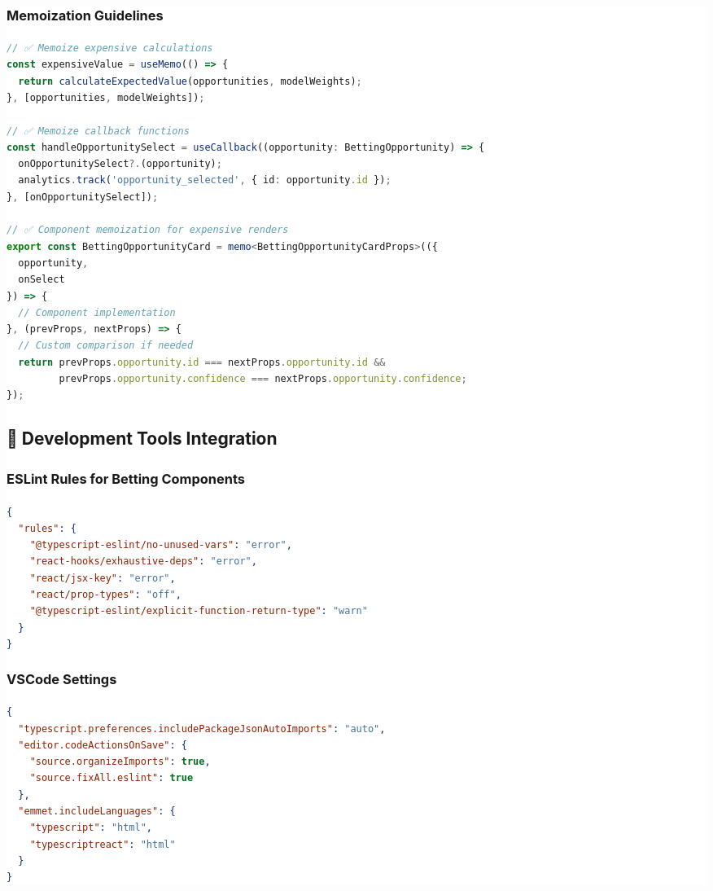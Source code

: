### Memoization Guidelines
```typescript
// ✅ Memoize expensive calculations
const expensiveValue = useMemo(() => {
  return calculateExpectedValue(opportunities, modelWeights);
}, [opportunities, modelWeights]);

// ✅ Memoize callback functions
const handleOpportunitySelect = useCallback((opportunity: BettingOpportunity) => {
  onOpportunitySelect?.(opportunity);
  analytics.track('opportunity_selected', { id: opportunity.id });
}, [onOpportunitySelect]);

// ✅ Component memoization for expensive renders
export const BettingOpportunityCard = memo<BettingOpportunityCardProps>(({ 
  opportunity, 
  onSelect 
}) => {
  // Component implementation
}, (prevProps, nextProps) => {
  // Custom comparison if needed
  return prevProps.opportunity.id === nextProps.opportunity.id &&
         prevProps.opportunity.confidence === nextProps.opportunity.confidence;
});
```

## 🔧 Development Tools Integration

### ESLint Rules for Betting Components
```json
{
  "rules": {
    "@typescript-eslint/no-unused-vars": "error",
    "react-hooks/exhaustive-deps": "error",
    "react/jsx-key": "error",
    "react/prop-types": "off",
    "@typescript-eslint/explicit-function-return-type": "warn"
  }
}
```

### VSCode Settings
```json
{
  "typescript.preferences.includePackageJsonAutoImports": "auto",
  "editor.codeActionsOnSave": {
    "source.organizeImports": true,
    "source.fixAll.eslint": true
  },
  "emmet.includeLanguages": {
    "typescript": "html",
    "typescriptreact": "html"
  }
}
```
